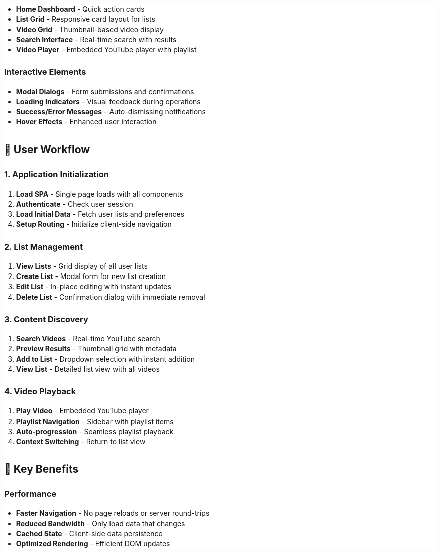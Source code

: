 - **Home Dashboard** - Quick action cards
- **List Grid** - Responsive card layout for lists
- **Video Grid** - Thumbnail-based video display
- **Search Interface** - Real-time search with results
- **Video Player** - Embedded YouTube player with playlist

### Interactive Elements

- **Modal Dialogs** - Form submissions and confirmations
- **Loading Indicators** - Visual feedback during operations
- **Success/Error Messages** - Auto-dismissing notifications
- **Hover Effects** - Enhanced user interaction

## 🔄 User Workflow

### 1. Application Initialization

1. **Load SPA** - Single page loads with all components
2. **Authenticate** - Check user session
3. **Load Initial Data** - Fetch user lists and preferences
4. **Setup Routing** - Initialize client-side navigation

### 2. List Management

1. **View Lists** - Grid display of all user lists
2. **Create List** - Modal form for new list creation
3. **Edit List** - In-place editing with instant updates
4. **Delete List** - Confirmation dialog with immediate removal

### 3. Content Discovery

1. **Search Videos** - Real-time YouTube search
2. **Preview Results** - Thumbnail grid with metadata
3. **Add to List** - Dropdown selection with instant addition
4. **View List** - Detailed list view with all videos

### 4. Video Playback

1. **Play Video** - Embedded YouTube player
2. **Playlist Navigation** - Sidebar with playlist items
3. **Auto-progression** - Seamless playlist playback
4. **Context Switching** - Return to list view

## 🎯 Key Benefits

### Performance

- **Faster Navigation** - No page reloads or server round-trips
- **Reduced Bandwidth** - Only load data that changes
- **Cached State** - Client-side data persistence
- **Optimized Rendering** - Efficient DOM updates
